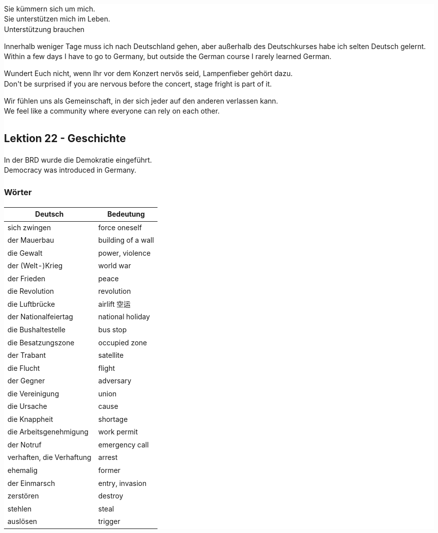 Sie kümmern sich um mich.  
Sie unterstützen mich im Leben.  
Unterstützung brauchen

Innerhalb weniger Tage muss ich nach Deutschland gehen, aber außerhalb des Deutschkurses habe ich selten Deutsch gelernt.  
Within a few days I have to go to Germany, but outside the German course I rarely learned German.

Wundert Euch nicht, wenn Ihr vor dem Konzert nervös seid, Lampenfieber gehört dazu.  
Don't be surprised if you are nervous before the concert, stage fright is part of it.

Wir fühlen uns als Gemeinschaft, in der sich jeder auf den anderen verlassen kann.  
We feel like a community where everyone can rely on each other.

## Lektion 22 - Geschichte

In der BRD wurde die Demokratie eingeführt.  
Democracy was introduced in Germany.

### Wörter

| Deutsch                   | Bedeutung          |
| ------------------------- | ------------------ |
| sich zwingen              | force oneself      |
| der Mauerbau              | building of a wall |
| die Gewalt                | power, violence    |
| der (Welt-)Krieg          | world war          |
| der Frieden               | peace              |
| die Revolution            | revolution         |
| die Luftbrücke            | airlift 空运       |
| der Nationalfeiertag      | national holiday   |
| die Bushaltestelle        | bus stop           |
| die Besatzungszone        | occupied zone      |
| der Trabant               | satellite          |
| die Flucht                | flight             |
| der Gegner                | adversary          |
| die Vereinigung           | union              |
| die Ursache               | cause              |
| die Knappheit             | shortage           |
| die Arbeitsgenehmigung    | work permit        |
| der Notruf                | emergency call     |
| verhaften, die Verhaftung | arrest             |
| ehemalig                  | former             |
| der Einmarsch             | entry, invasion    |
| zerstören                 | destroy            |
| stehlen                   | steal              |
| auslösen                  | trigger            |
